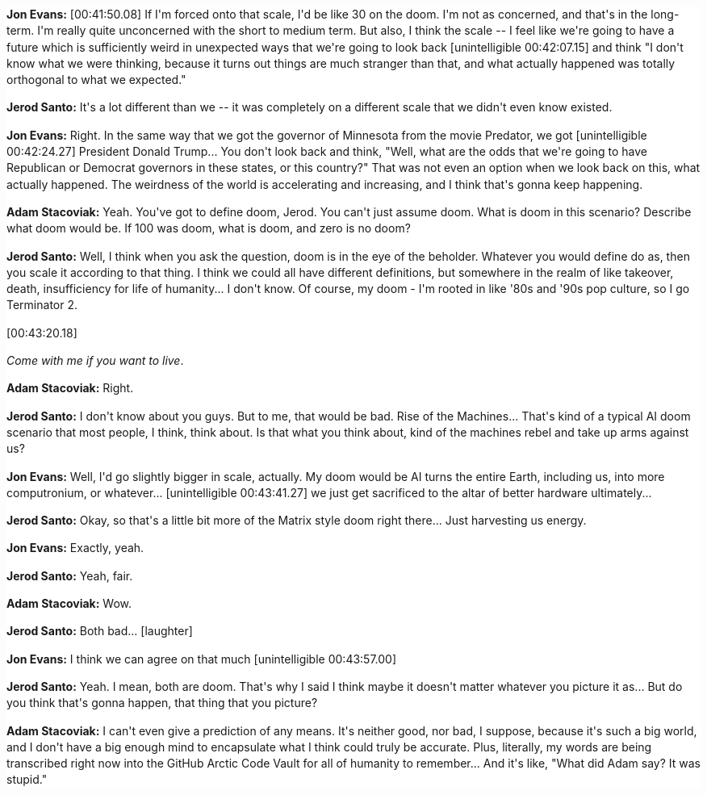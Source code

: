 **Jon Evans:** \[00:41:50.08\] If I'm forced onto that scale, I'd be like 30 on the doom. I'm not as concerned, and that's in the long-term. I'm really quite unconcerned with the short to medium term. But also, I think the scale -- I feel like we're going to have a future which is sufficiently weird in unexpected ways that we're going to look back \[unintelligible 00:42:07.15\] and think "I don't know what we were thinking, because it turns out things are much stranger than that, and what actually happened was totally orthogonal to what we expected."

**Jerod Santo:** It's a lot different than we -- it was completely on a different scale that we didn't even know existed.

**Jon Evans:** Right. In the same way that we got the governor of Minnesota from the movie Predator, we got \[unintelligible 00:42:24.27\] President Donald Trump... You don't look back and think, "Well, what are the odds that we're going to have Republican or Democrat governors in these states, or this country?" That was not even an option when we look back on this, what actually happened. The weirdness of the world is accelerating and increasing, and I think that's gonna keep happening.

**Adam Stacoviak:** Yeah. You've got to define doom, Jerod. You can't just assume doom. What is doom in this scenario? Describe what doom would be. If 100 was doom, what is doom, and zero is no doom?

**Jerod Santo:** Well, I think when you ask the question, doom is in the eye of the beholder. Whatever you would define do as, then you scale it according to that thing. I think we could all have different definitions, but somewhere in the realm of like takeover, death, insufficiency for life of humanity... I don't know. Of course, my doom - I'm rooted in like '80s and '90s pop culture, so I go Terminator 2.

\[00:43:20.18\]

*Come with me if you want to live*.

**Adam Stacoviak:** Right.

**Jerod Santo:** I don't know about you guys. But to me, that would be bad. Rise of the Machines... That's kind of a typical AI doom scenario that most people, I think, think about. Is that what you think about, kind of the machines rebel and take up arms against us?

**Jon Evans:** Well, I'd go slightly bigger in scale, actually. My doom would be AI turns the entire Earth, including us, into more computronium, or whatever... \[unintelligible 00:43:41.27\] we just get sacrificed to the altar of better hardware ultimately...

**Jerod Santo:** Okay, so that's a little bit more of the Matrix style doom right there... Just harvesting us energy.

**Jon Evans:** Exactly, yeah.

**Jerod Santo:** Yeah, fair.

**Adam Stacoviak:** Wow.

**Jerod Santo:** Both bad... \[laughter\]

**Jon Evans:** I think we can agree on that much \[unintelligible 00:43:57.00\]

**Jerod Santo:** Yeah. I mean, both are doom. That's why I said I think maybe it doesn't matter whatever you picture it as... But do you think that's gonna happen, that thing that you picture?

**Adam Stacoviak:** I can't even give a prediction of any means. It's neither good, nor bad, I suppose, because it's such a big world, and I don't have a big enough mind to encapsulate what I think could truly be accurate. Plus, literally, my words are being transcribed right now into the GitHub Arctic Code Vault for all of humanity to remember... And it's like, "What did Adam say? It was stupid."
